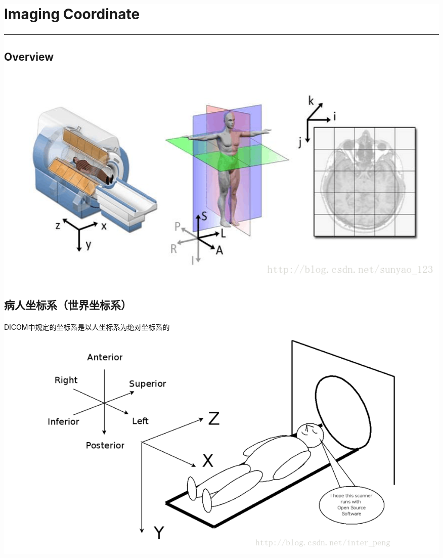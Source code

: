 # Imaging Coordinate

---

## Overview

<p align="center">
  <img src="../img/coord_00.png" style="width:100%;">
</p>

## 病人坐标系（世界坐标系）

DICOM中规定的坐标系是以人坐标系为绝对坐标系的

<p align="center">
  <img src="../img/coord_01.png" style="width:80%;">
</p>
